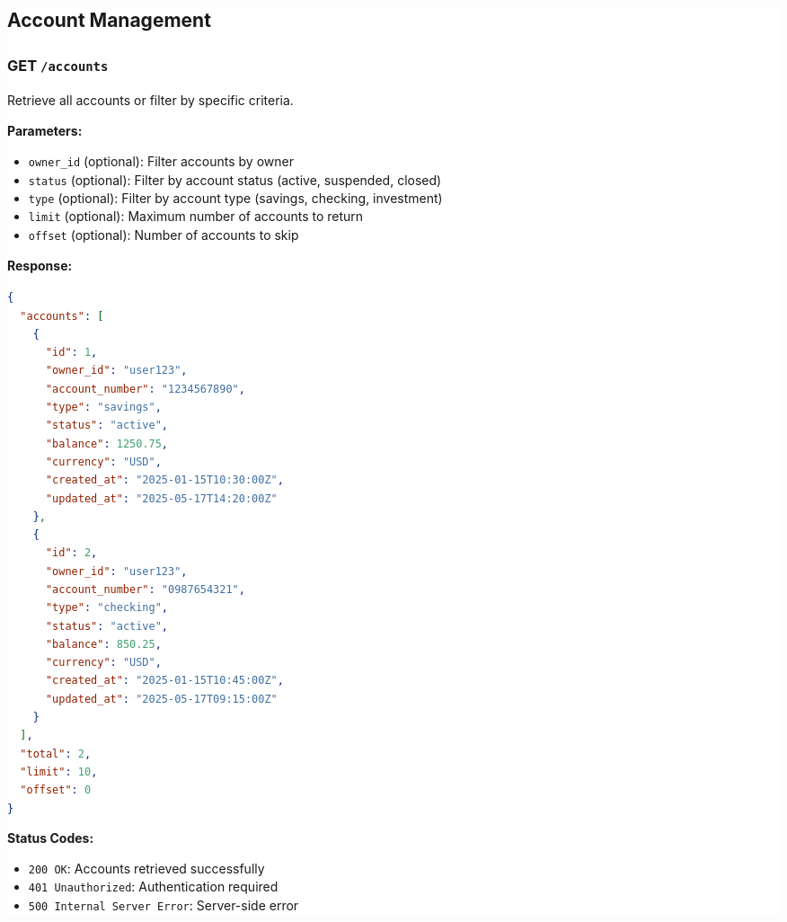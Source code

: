 ## Account Management

### GET `/accounts`

Retrieve all accounts or filter by specific criteria.

**Parameters:**

- `owner_id` (optional): Filter accounts by owner
- `status` (optional): Filter by account status (active, suspended, closed)
- `type` (optional): Filter by account type (savings, checking, investment)
- `limit` (optional): Maximum number of accounts to return
- `offset` (optional): Number of accounts to skip

**Response:**

```json
{
  "accounts": [
    {
      "id": 1,
      "owner_id": "user123",
      "account_number": "1234567890",
      "type": "savings",
      "status": "active",
      "balance": 1250.75,
      "currency": "USD",
      "created_at": "2025-01-15T10:30:00Z",
      "updated_at": "2025-05-17T14:20:00Z"
    },
    {
      "id": 2,
      "owner_id": "user123",
      "account_number": "0987654321",
      "type": "checking",
      "status": "active",
      "balance": 850.25,
      "currency": "USD",
      "created_at": "2025-01-15T10:45:00Z",
      "updated_at": "2025-05-17T09:15:00Z"
    }
  ],
  "total": 2,
  "limit": 10,
  "offset": 0
}
```

**Status Codes:**

- `200 OK`: Accounts retrieved successfully
- `401 Unauthorized`: Authentication required
- `500 Internal Server Error`: Server-side error
